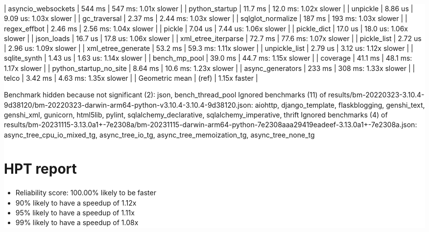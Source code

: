 | asyncio_websockets       | 544 ms                                                 | 547 ms: 1.01x slower                                                   |
| python_startup           | 11.7 ms                                                | 12.0 ms: 1.02x slower                                                  |
| unpickle                 | 8.86 us                                                | 9.09 us: 1.03x slower                                                  |
| gc_traversal             | 2.37 ms                                                | 2.44 ms: 1.03x slower                                                  |
| sqlglot_normalize        | 187 ms                                                 | 193 ms: 1.03x slower                                                   |
| regex_effbot             | 2.46 ms                                                | 2.56 ms: 1.04x slower                                                  |
| pickle                   | 7.04 us                                                | 7.44 us: 1.06x slower                                                  |
| pickle_dict              | 17.0 us                                                | 18.0 us: 1.06x slower                                                  |
| json_loads               | 16.7 us                                                | 17.8 us: 1.06x slower                                                  |
| xml_etree_iterparse      | 72.7 ms                                                | 77.6 ms: 1.07x slower                                                  |
| pickle_list              | 2.72 us                                                | 2.96 us: 1.09x slower                                                  |
| xml_etree_generate       | 53.2 ms                                                | 59.3 ms: 1.11x slower                                                  |
| unpickle_list            | 2.79 us                                                | 3.12 us: 1.12x slower                                                  |
| sqlite_synth             | 1.43 us                                                | 1.63 us: 1.14x slower                                                  |
| bench_mp_pool            | 39.0 ms                                                | 44.7 ms: 1.15x slower                                                  |
| coverage                 | 41.1 ms                                                | 48.1 ms: 1.17x slower                                                  |
| python_startup_no_site   | 8.64 ms                                                | 10.6 ms: 1.23x slower                                                  |
| async_generators         | 233 ms                                                 | 308 ms: 1.33x slower                                                   |
| telco                    | 3.42 ms                                                | 4.63 ms: 1.35x slower                                                  |
| Geometric mean           | (ref)                                                  | 1.15x faster                                                           |

Benchmark hidden because not significant (2): json, bench_thread_pool
Ignored benchmarks (11) of results/bm-20220323-3.10.4-9d38120/bm-20220323-darwin-arm64-python-v3.10.4-3.10.4-9d38120.json: aiohttp, django_template, flaskblogging, genshi_text, genshi_xml, gunicorn, html5lib, pylint, sqlalchemy_declarative, sqlalchemy_imperative, thrift
Ignored benchmarks (4) of results/bm-20231115-3.13.0a1+-7e2308a/bm-20231115-darwin-arm64-python-7e2308aaa29419eadeef-3.13.0a1+-7e2308a.json: async_tree_cpu_io_mixed_tg, async_tree_io_tg, async_tree_memoization_tg, async_tree_none_tg


# HPT report

- Reliability score: 100.00% likely to be faster
- 90% likely to have a speedup of 1.12x
- 95% likely to have a speedup of 1.11x
- 99% likely to have a speedup of 1.08x
